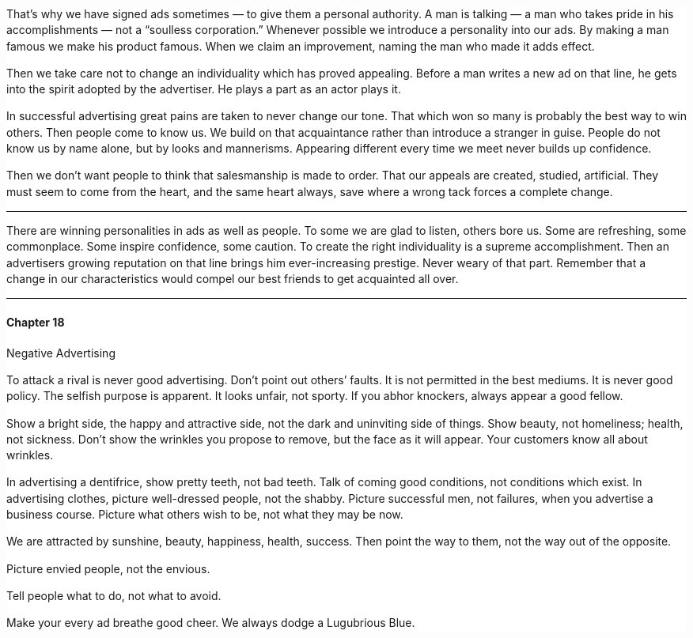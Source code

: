 That’s why we have signed ads sometimes — to give them a personal authority. A
man is talking — a man who takes pride in his accomplishments — not a “soulless
corporation.” Whenever possible we introduce a personality into our ads. By making a
man famous we make his product famous. When we claim an improvement, naming the
man who made it adds effect.

Then we take care not to change an individuality which has proved appealing.
Before a man writes a new ad on that line, he gets into the spirit adopted by the
advertiser. He plays a part as an actor plays it.

In successful advertising great pains are taken to never change our tone. That
which won so many is probably the best way to win others. Then people come to know
us. We build on that acquaintance rather than introduce a stranger in guise. People do
not know us by name alone, but by looks and mannerisms. Appearing different every
time we meet never builds up confidence.

Then we don’t want people to think that salesmanship is made to order. That our
appeals are created, studied, artificial. They must seem to come from the heart, and the
same heart always, save where a wrong tack forces a complete change.

-----

There are winning personalities in ads as well as people. To some we are glad to
listen, others bore us. Some are refreshing, some commonplace. Some inspire
confidence, some caution. To create the right individuality is a supreme accomplishment.
Then an advertisers growing reputation on that line brings him ever-increasing prestige.
Never weary of that part. Remember that a change in our characteristics would compel
our best friends to get acquainted all over.

-----

#### Chapter 18

 Negative Advertising

To attack a rival is never good advertising. Don’t point out others’ faults. It is not
permitted in the best mediums. It is never good policy. The selfish purpose is apparent.
It looks unfair, not sporty. If you abhor knockers, always appear a good fellow.

Show a bright side, the happy and attractive side, not the dark and uninviting side
of things. Show beauty, not homeliness; health, not sickness. Don’t show the wrinkles
you propose to remove, but the face as it will appear. Your customers know all about
wrinkles.

In advertising a dentifrice, show pretty teeth, not bad teeth. Talk of coming good
conditions, not conditions which exist. In advertising clothes, picture well-dressed
people, not the shabby. Picture successful men, not failures, when you advertise a
business course. Picture what others wish to be, not what they may be now.

We are attracted by sunshine, beauty, happiness, health, success. Then point the
way to them, not the way out of the opposite.

Picture envied people, not the envious.

Tell people what to do, not what to avoid.

Make your every ad breathe good cheer. We always dodge a Lugubrious Blue.
